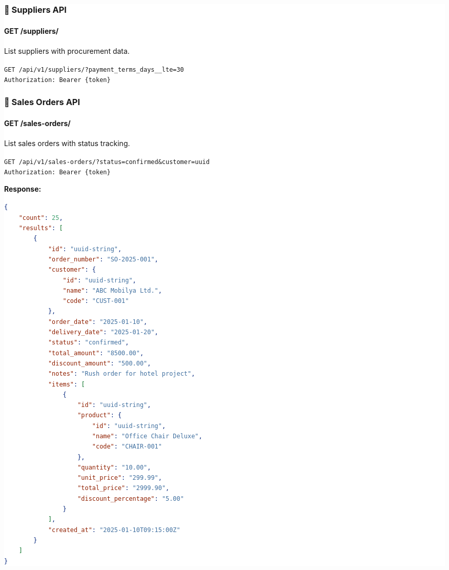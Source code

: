 ### **🏢 Suppliers API**

#### **GET /suppliers/**
List suppliers with procurement data.

```http
GET /api/v1/suppliers/?payment_terms_days__lte=30
Authorization: Bearer {token}
```

### **🛒 Sales Orders API**

#### **GET /sales-orders/**
List sales orders with status tracking.

```http
GET /api/v1/sales-orders/?status=confirmed&customer=uuid
Authorization: Bearer {token}
```

**Response:**
```json
{
    "count": 25,
    "results": [
        {
            "id": "uuid-string",
            "order_number": "SO-2025-001",
            "customer": {
                "id": "uuid-string",
                "name": "ABC Mobilya Ltd.",
                "code": "CUST-001"
            },
            "order_date": "2025-01-10",
            "delivery_date": "2025-01-20",
            "status": "confirmed",
            "total_amount": "8500.00",
            "discount_amount": "500.00",
            "notes": "Rush order for hotel project",
            "items": [
                {
                    "id": "uuid-string",
                    "product": {
                        "id": "uuid-string",
                        "name": "Office Chair Deluxe",
                        "code": "CHAIR-001"
                    },
                    "quantity": "10.00",
                    "unit_price": "299.99",
                    "total_price": "2999.90",
                    "discount_percentage": "5.00"
                }
            ],
            "created_at": "2025-01-10T09:15:00Z"
        }
    ]
}
```
